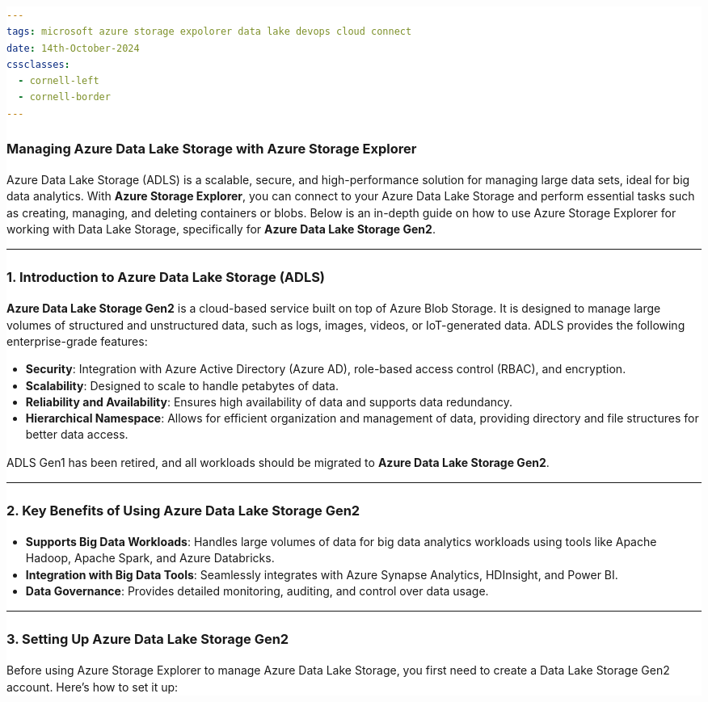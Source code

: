 ```yaml
---
tags: microsoft azure storage expolorer data lake devops cloud connect
date: 14th-October-2024
cssclasses:
  - cornell-left
  - cornell-border
---
```


### Managing Azure Data Lake Storage with Azure Storage Explorer

Azure Data Lake Storage (ADLS) is a scalable, secure, and high-performance solution for managing large data sets, ideal for big data analytics. With **Azure Storage Explorer**, you can connect to your Azure Data Lake Storage and perform essential tasks such as creating, managing, and deleting containers or blobs. Below is an in-depth guide on how to use Azure Storage Explorer for working with Data Lake Storage, specifically for **Azure Data Lake Storage Gen2**.

---

### **1. Introduction to Azure Data Lake Storage (ADLS)**

**Azure Data Lake Storage Gen2** is a cloud-based service built on top of Azure Blob Storage. It is designed to manage large volumes of structured and unstructured data, such as logs, images, videos, or IoT-generated data. ADLS provides the following enterprise-grade features:

- **Security**: Integration with Azure Active Directory (Azure AD), role-based access control (RBAC), and encryption.
- **Scalability**: Designed to scale to handle petabytes of data.
- **Reliability and Availability**: Ensures high availability of data and supports data redundancy.
- **Hierarchical Namespace**: Allows for efficient organization and management of data, providing directory and file structures for better data access.

ADLS Gen1 has been retired, and all workloads should be migrated to **Azure Data Lake Storage Gen2**.

---

### **2. Key Benefits of Using Azure Data Lake Storage Gen2**

- **Supports Big Data Workloads**: Handles large volumes of data for big data analytics workloads using tools like Apache Hadoop, Apache Spark, and Azure Databricks.
- **Integration with Big Data Tools**: Seamlessly integrates with Azure Synapse Analytics, HDInsight, and Power BI.
- **Data Governance**: Provides detailed monitoring, auditing, and control over data usage.

---

### **3. Setting Up Azure Data Lake Storage Gen2**

Before using Azure Storage Explorer to manage Azure Data Lake Storage, you first need to create a Data Lake Storage Gen2 account. Here’s how to set it up:
